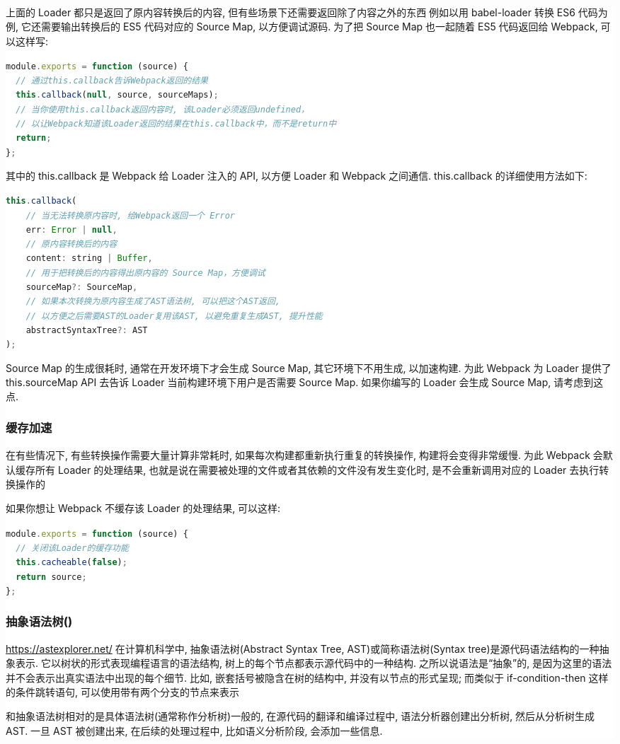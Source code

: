上面的 Loader 都只是返回了原内容转换后的内容, 但有些场景下还需要返回除了内容之外的东西
例如以用 babel-loader 转换 ES6 代码为例, 它还需要输出转换后的 ES5 代码对应的 Source Map, 以方便调试源码. 为了把 Source Map 也一起随着 ES5 代码返回给 Webpack, 可以这样写:

```javascript
module.exports = function (source) {
  // 通过this.callback告诉Webpack返回的结果
  this.callback(null, source, sourceMaps);
  // 当你使用this.callback返回内容时, 该Loader必须返回undefined，
  // 以让Webpack知道该Loader返回的结果在this.callback中，而不是return中
  return;
};
```

其中的 this.callback 是 Webpack 给 Loader 注入的 API, 以方便 Loader 和 Webpack 之间通信. this.callback 的详细使用方法如下:

```javascript
this.callback(
    // 当无法转换原内容时, 给Webpack返回一个 Error
    err: Error | null,
    // 原内容转换后的内容
    content: string | Buffer,
    // 用于把转换后的内容得出原内容的 Source Map，方便调试
    sourceMap?: SourceMap,
    // 如果本次转换为原内容生成了AST语法树, 可以把这个AST返回,
    // 以方便之后需要AST的Loader复用该AST, 以避免重复生成AST, 提升性能
    abstractSyntaxTree?: AST
);
```

Source Map 的生成很耗时, 通常在开发环境下才会生成 Source Map, 其它环境下不用生成, 以加速构建. 为此 Webpack 为 Loader 提供了 this.sourceMap API 去告诉 Loader 当前构建环境下用户是否需要 Source Map. 如果你编写的 Loader 会生成 Source Map, 请考虑到这点.

### 缓存加速

在有些情况下, 有些转换操作需要大量计算非常耗时, 如果每次构建都重新执行重复的转换操作, 构建将会变得非常缓慢. 为此 Webpack 会默认缓存所有 Loader 的处理结果, 也就是说在需要被处理的文件或者其依赖的文件没有发生变化时, 是不会重新调用对应的 Loader 去执行转换操作的

如果你想让 Webpack 不缓存该 Loader 的处理结果, 可以这样:

```javascript
module.exports = function (source) {
  // 关闭该Loader的缓存功能
  this.cacheable(false);
  return source;
};
```

### 抽象语法树()

<https://astexplorer.net/>
在计算机科学中, 抽象语法树(Abstract Syntax Tree, AST)或简称语法树(Syntax tree)是源代码语法结构的一种抽象表示. 它以树状的形式表现编程语言的语法结构, 树上的每个节点都表示源代码中的一种结构. 之所以说语法是“抽象”的, 是因为这里的语法并不会表示出真实语法中出现的每个细节. 比如, 嵌套括号被隐含在树的结构中, 并没有以节点的形式呈现; 而类似于 if-condition-then 这样的条件跳转语句, 可以使用带有两个分支的节点来表示

和抽象语法树相对的是具体语法树(通常称作分析树)一般的, 在源代码的翻译和编译过程中, 语法分析器创建出分析树, 然后从分析树生成 AST. 一旦 AST 被创建出来, 在后续的处理过程中, 比如语义分析阶段, 会添加一些信息.
